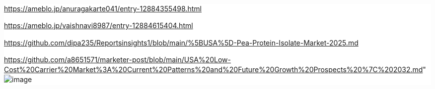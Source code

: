 <a href=https://ameblo.jp/anuragakarte041/entry-12884355498.html>https://ameblo.jp/anuragakarte041/entry-12884355498.html</a>

<a href=https://ameblo.jp/vaishnavi8987/entry-12884615404.html>https://ameblo.jp/vaishnavi8987/entry-12884615404.html</a>

<a href=https://github.com/dipa235/Reportsinsights1/blob/main/%5BUSA%5D-Pea-Protein-Isolate-Market-2025.md>https://github.com/dipa235/Reportsinsights1/blob/main/%5BUSA%5D-Pea-Protein-Isolate-Market-2025.md</a>

<a href=https://github.com/a8651571/marketer-post/blob/main/USA%20Low-Cost%20Carrier%20Market%3A%20Current%20Patterns%20and%20Future%20Growth%20Prospects%20%7C%202032.md>https://github.com/a8651571/marketer-post/blob/main/USA%20Low-Cost%20Carrier%20Market%3A%20Current%20Patterns%20and%20Future%20Growth%20Prospects%20%7C%202032.md</a>"
![image](https://github.com/user-attachments/assets/ac673f5d-8125-4808-91e1-fb30e28e0d4c)
